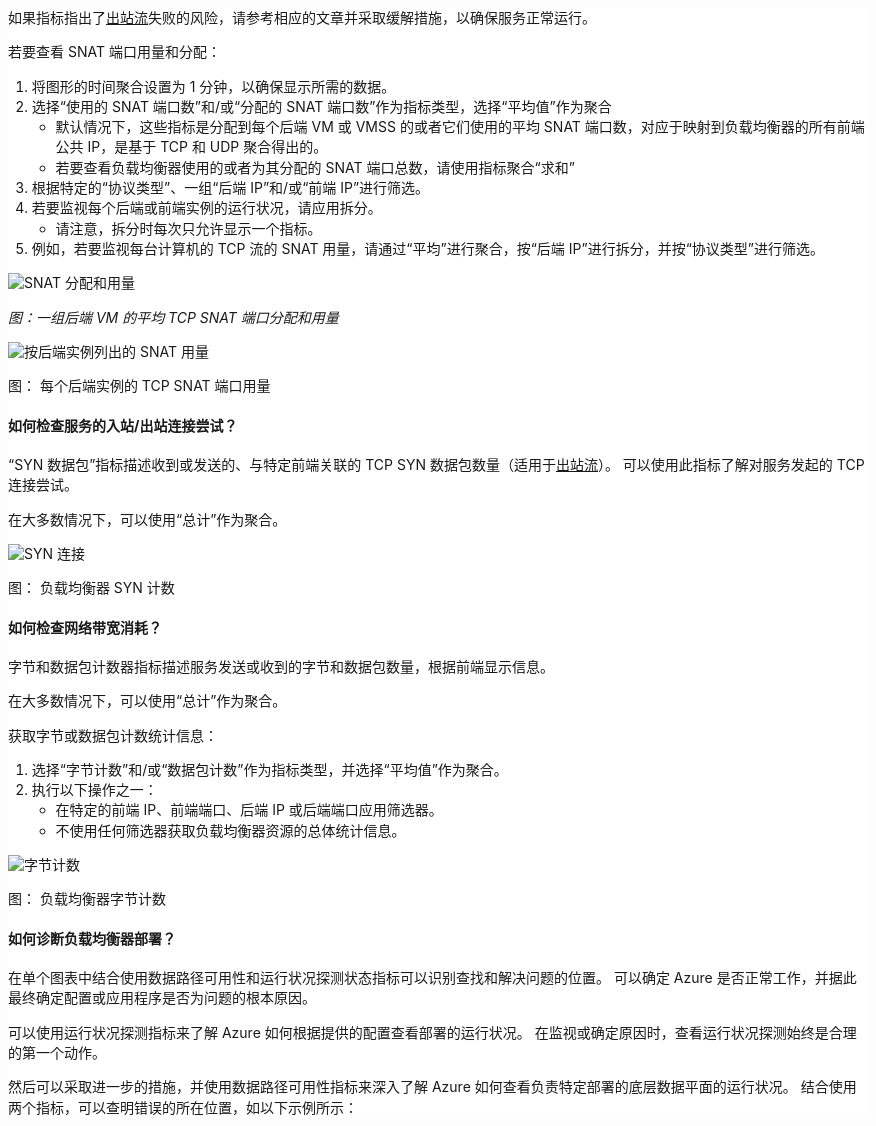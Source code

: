 如果指标指出了[出站流](./load-balancer-outbound-connections.md)失败的风险，请参考相应的文章并采取缓解措施，以确保服务正常运行。

若要查看 SNAT 端口用量和分配：
1. 将图形的时间聚合设置为 1 分钟，以确保显示所需的数据。
1. 选择“使用的 SNAT 端口数”和/或“分配的 SNAT 端口数”作为指标类型，选择“平均值”作为聚合
    * 默认情况下，这些指标是分配到每个后端 VM 或 VMSS 的或者它们使用的平均 SNAT 端口数，对应于映射到负载均衡器的所有前端公共 IP，是基于 TCP 和 UDP 聚合得出的。
    * 若要查看负载均衡器使用的或者为其分配的 SNAT 端口总数，请使用指标聚合“求和” 
1. 根据特定的“协议类型”、一组“后端 IP”和/或“前端 IP”进行筛选。   
1. 若要监视每个后端或前端实例的运行状况，请应用拆分。 
    * 请注意，拆分时每次只允许显示一个指标。 
1. 例如，若要监视每台计算机的 TCP 流的 SNAT 用量，请通过“平均”进行聚合，按“后端 IP”进行拆分，并按“协议类型”进行筛选。    

![SNAT 分配和用量](./media/load-balancer-standard-diagnostics/snat-usage-and-allocation.png)

*图：一组后端 VM 的平均 TCP SNAT 端口分配和用量*

![按后端实例列出的 SNAT 用量](./media/load-balancer-standard-diagnostics/snat-usage-split.png)

图：  每个后端实例的 TCP SNAT 端口用量

#### <a name="how-do-i-check-inboundoutbound-connection-attempts-for-my-service"></a>如何检查服务的入站/出站连接尝试？
“SYN 数据包”指标描述收到或发送的、与特定前端关联的 TCP SYN 数据包数量（适用于[出站流](./load-balancer-outbound-connections.md)）。 可以使用此指标了解对服务发起的 TCP 连接尝试。

在大多数情况下，可以使用“总计”作为聚合。 

![SYN 连接](./media/load-balancer-standard-diagnostics/LBMetrics-SYNCount.png)

图：  负载均衡器 SYN 计数


#### <a name="how-do-i-check-my-network-bandwidth-consumption"></a>如何检查网络带宽消耗？ 
字节和数据包计数器指标描述服务发送或收到的字节和数据包数量，根据前端显示信息。

在大多数情况下，可以使用“总计”作为聚合。 

获取字节或数据包计数统计信息：
1. 选择“字节计数”和/或“数据包计数”作为指标类型，并选择“平均值”作为聚合。    
2. 执行以下操作之一：
   * 在特定的前端 IP、前端端口、后端 IP 或后端端口应用筛选器。
   * 不使用任何筛选器获取负载均衡器资源的总体统计信息。

![字节计数](./media/load-balancer-standard-diagnostics/LBMetrics-ByteCount.png)

图：  负载均衡器字节计数

#### <a name="how-do-i-diagnose-my-load-balancer-deployment"></a><a name = "vipavailabilityandhealthprobes"></a>如何诊断负载均衡器部署？
在单个图表中结合使用数据路径可用性和运行状况探测状态指标可以识别查找和解决问题的位置。 可以确定 Azure 是否正常工作，并据此最终确定配置或应用程序是否为问题的根本原因。

可以使用运行状况探测指标来了解 Azure 如何根据提供的配置查看部署的运行状况。 在监视或确定原因时，查看运行状况探测始终是合理的第一个动作。

然后可以采取进一步的措施，并使用数据路径可用性指标来深入了解 Azure 如何查看负责特定部署的底层数据平面的运行状况。 结合使用两个指标，可以查明错误的所在位置，如以下示例所示：
